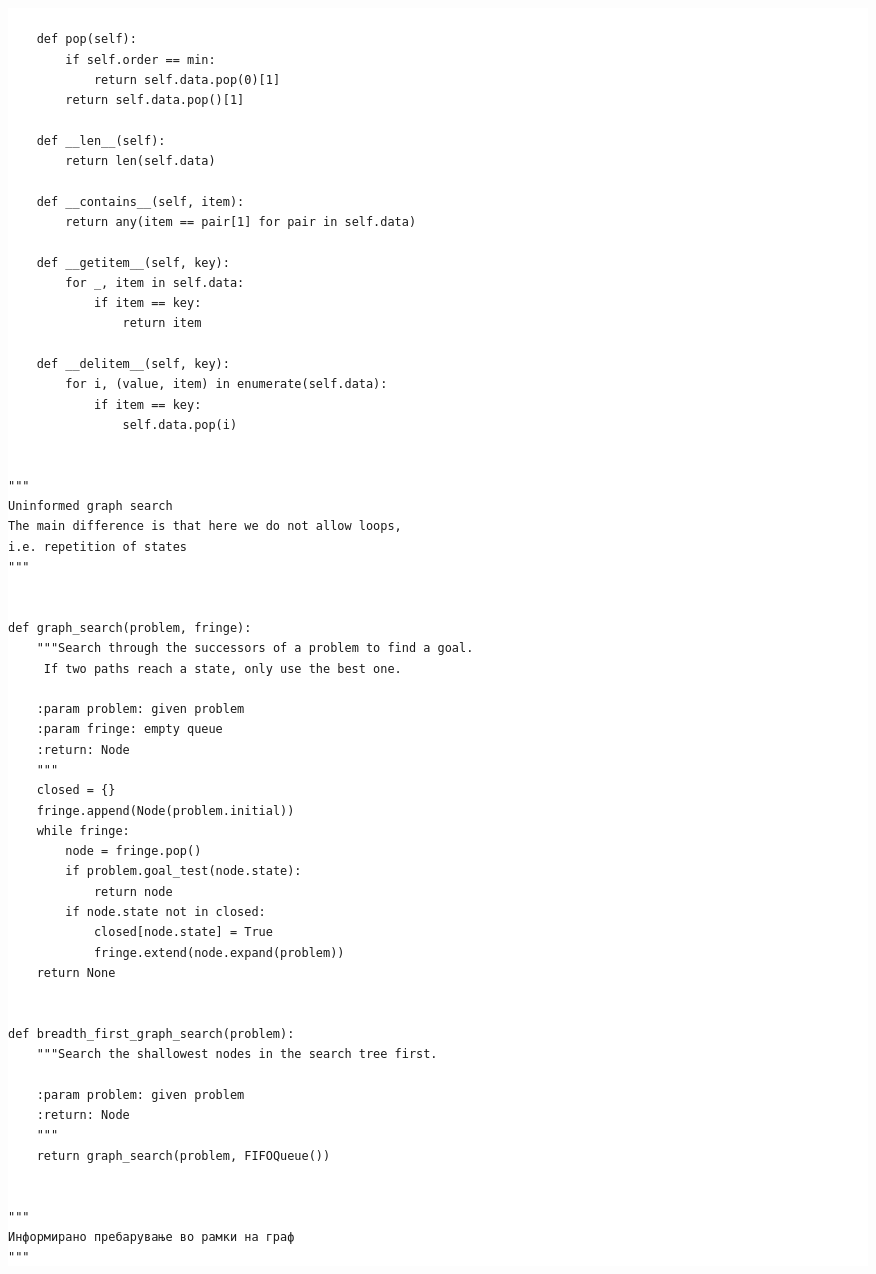 ````

    def pop(self):
        if self.order == min:
            return self.data.pop(0)[1]
        return self.data.pop()[1]

    def __len__(self):
        return len(self.data)

    def __contains__(self, item):
        return any(item == pair[1] for pair in self.data)

    def __getitem__(self, key):
        for _, item in self.data:
            if item == key:
                return item

    def __delitem__(self, key):
        for i, (value, item) in enumerate(self.data):
            if item == key:
                self.data.pop(i)


"""
Uninformed graph search
The main difference is that here we do not allow loops,
i.e. repetition of states
"""


def graph_search(problem, fringe):
    """Search through the successors of a problem to find a goal.
     If two paths reach a state, only use the best one.

    :param problem: given problem
    :param fringe: empty queue
    :return: Node
    """
    closed = {}
    fringe.append(Node(problem.initial))
    while fringe:
        node = fringe.pop()
        if problem.goal_test(node.state):
            return node
        if node.state not in closed:
            closed[node.state] = True
            fringe.extend(node.expand(problem))
    return None


def breadth_first_graph_search(problem):
    """Search the shallowest nodes in the search tree first.

    :param problem: given problem
    :return: Node
    """
    return graph_search(problem, FIFOQueue())


"""
Информирано пребарување во рамки на граф
"""

````
